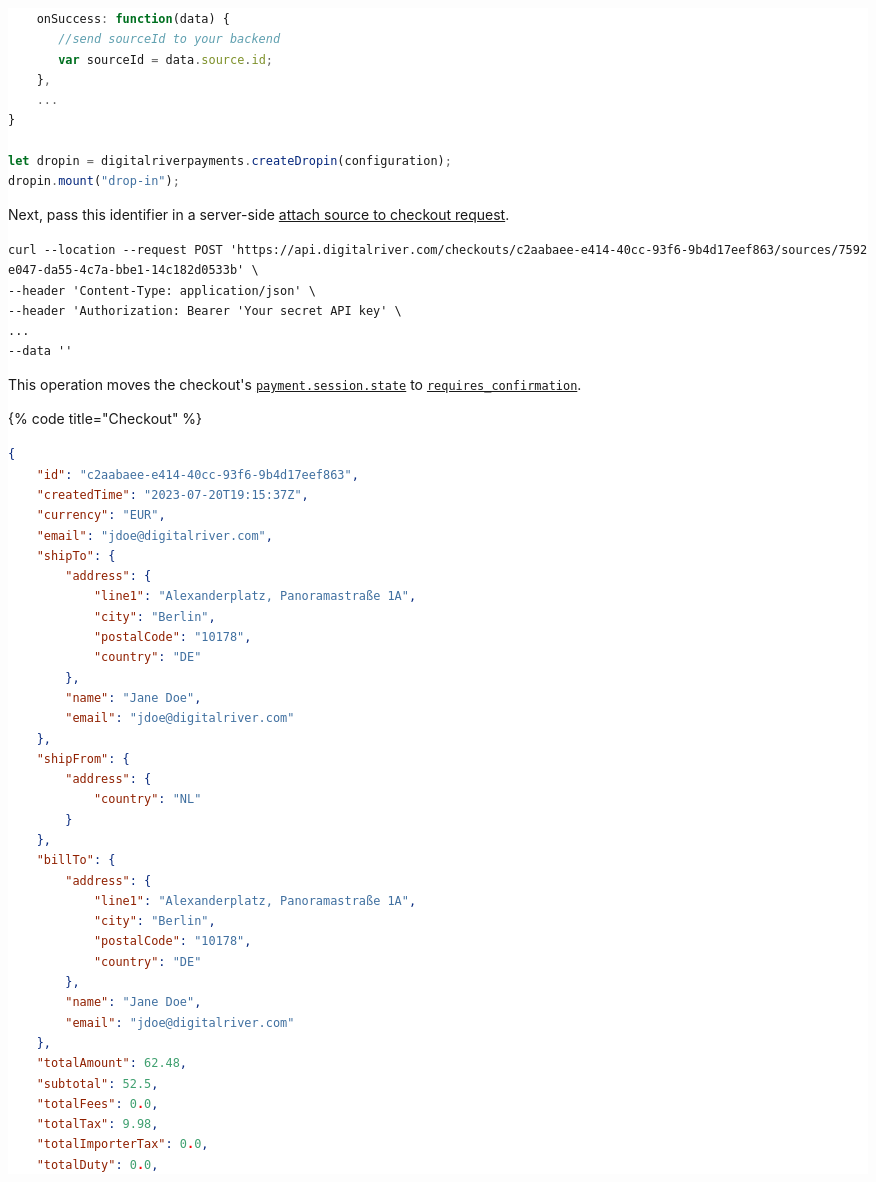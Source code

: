 ```javascript
    onSuccess: function(data) {
       //send sourceId to your backend
       var sourceId = data.source.id;
    }, 
    ...
}
                                    
let dropin = digitalriverpayments.createDropin(configuration);
dropin.mount("drop-in");
```

Next, pass this identifier in a server-side [attach source to checkout request](../../../payments/payment-sources/using-the-source-identifier.md#attaching-sources-to-checkouts).

```
curl --location --request POST 'https://api.digitalriver.com/checkouts/c2aabaee-e414-40cc-93f6-9b4d17eef863/sources/7592e047-da55-4c7a-bbe1-14c182d0533b' \
--header 'Content-Type: application/json' \
--header 'Authorization: Bearer 'Your secret API key' \
...
--data ''
```

This operation moves the checkout's [`payment.session.state`](../creating-checkouts/payment-sessions.md#session-state) to [`requires_confirmation`](../creating-checkouts/payment-sessions.md#requires\_confirmation).&#x20;

{% code title="Checkout" %}
```json
{
    "id": "c2aabaee-e414-40cc-93f6-9b4d17eef863",
    "createdTime": "2023-07-20T19:15:37Z",
    "currency": "EUR",
    "email": "jdoe@digitalriver.com",
    "shipTo": {
        "address": {
            "line1": "Alexanderplatz, Panoramastraße 1A",
            "city": "Berlin",
            "postalCode": "10178",
            "country": "DE"
        },
        "name": "Jane Doe",
        "email": "jdoe@digitalriver.com"
    },
    "shipFrom": {
        "address": {
            "country": "NL"
        }
    },
    "billTo": {
        "address": {
            "line1": "Alexanderplatz, Panoramastraße 1A",
            "city": "Berlin",
            "postalCode": "10178",
            "country": "DE"
        },
        "name": "Jane Doe",
        "email": "jdoe@digitalriver.com"
    },
    "totalAmount": 62.48,
    "subtotal": 52.5,
    "totalFees": 0.0,
    "totalTax": 9.98,
    "totalImporterTax": 0.0,
    "totalDuty": 0.0,
```